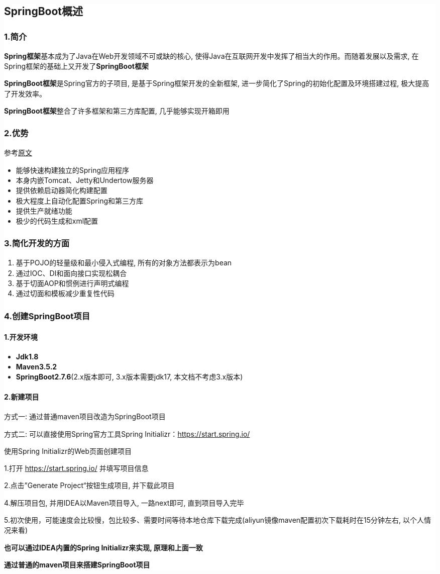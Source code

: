 ## SpringBoot概述

### 1.简介

**Spring框架**基本成为了Java在Web开发领域不可或缺的核心, 使得Java在互联网开发中发挥了相当大的作用。而随着发展以及需求, 在Spring框架的基础上又开发了**SpringBoot框架**

**SpringBoot框架**是Spring官方的子项目, 是基于Spring框架开发的全新框架, 进一步简化了Spring的初始化配置及环境搭建过程, 极大提高了开发效率。

**SpringBoot框架**整合了许多框架和第三方库配置, 几乎能够实现开箱即用

### 2.优势

参考[原文](https://zhuanlan.zhihu.com/p/373263378)

- 能够快速构建独立的Spring应用程序
- 本身内嵌Tomcat、Jetty和Undertow服务器
- 提供依赖启动器简化构建配置
- 极大程度上自动化配置Spring和第三方库
- 提供生产就绪功能
- 极少的代码生成和xml配置

### 3.简化开发的方面

1. 基于POJO的轻量级和最小侵入式编程, 所有的对象方法都表示为bean
2. 通过IOC、DI和面向接口实现松耦合
3. 基于切面AOP和惯例进行声明式编程
4. 通过切面和模板减少重复性代码

###  4.创建SpringBoot项目

#### 1.开发环境

- **Jdk1.8**
- **Maven3.5.2**
- **SpringBoot2.7.6**(2.x版本即可, 3.x版本需要jdk17, 本文档不考虑3.x版本)

#### 2.新建项目

方式一: 通过普通maven项目改造为SpringBoot项目

方式二: 可以直接使用Spring官方工具Spring Initializr：https://start.spring.io/

使用Spring Initializr的Web页面创建项目

1.打开  https://start.spring.io/ 并填写项目信息

2.点击”Generate Project“按钮生成项目, 并下载此项目

4.解压项目包, 并用IDEA以Maven项目导入, 一路next即可, 直到项目导入完毕

5.初次使用，可能速度会比较慢，包比较多、需要时间等待本地仓库下载完成(aliyun镜像maven配置初次下载耗时在15分钟左右, 以个人情况来看)

**也可以通过IDEA内置的Spring Initializr来实现, 原理和上面一致**

**通过普通的maven项目来搭建SpringBoot项目**
